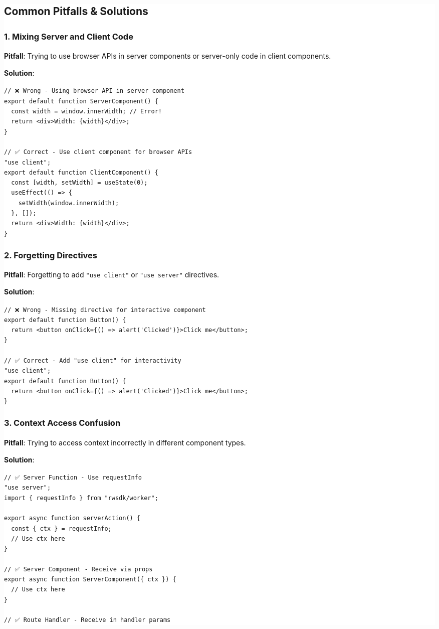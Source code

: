 
## Common Pitfalls & Solutions

### 1. Mixing Server and Client Code

**Pitfall**: Trying to use browser APIs in server components or server-only code in client components.

**Solution**:
```tsx
// ❌ Wrong - Using browser API in server component
export default function ServerComponent() {
  const width = window.innerWidth; // Error!
  return <div>Width: {width}</div>;
}

// ✅ Correct - Use client component for browser APIs
"use client";
export default function ClientComponent() {
  const [width, setWidth] = useState(0);
  useEffect(() => {
    setWidth(window.innerWidth);
  }, []);
  return <div>Width: {width}</div>;
}
```

### 2. Forgetting Directives

**Pitfall**: Forgetting to add `"use client"` or `"use server"` directives.

**Solution**:
```tsx
// ❌ Wrong - Missing directive for interactive component
export default function Button() {
  return <button onClick={() => alert('Clicked')}>Click me</button>;
}

// ✅ Correct - Add "use client" for interactivity
"use client";
export default function Button() {
  return <button onClick={() => alert('Clicked')}>Click me</button>;
}
```

### 3. Context Access Confusion

**Pitfall**: Trying to access context incorrectly in different component types.

**Solution**:
```tsx
// ✅ Server Function - Use requestInfo
"use server";
import { requestInfo } from "rwsdk/worker";

export async function serverAction() {
  const { ctx } = requestInfo;
  // Use ctx here
}

// ✅ Server Component - Receive via props
export async function ServerComponent({ ctx }) {
  // Use ctx here
}

// ✅ Route Handler - Receive in handler params
```